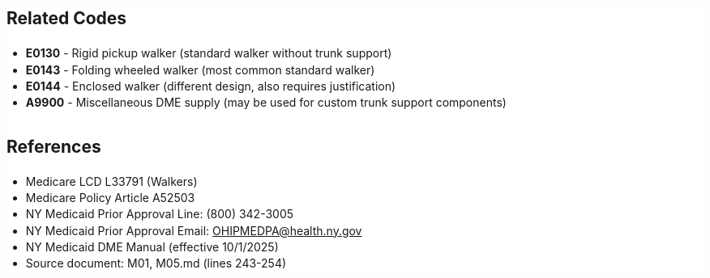 ## Related Codes

- **E0130** - Rigid pickup walker (standard walker without trunk support)
- **E0143** - Folding wheeled walker (most common standard walker)
- **E0144** - Enclosed walker (different design, also requires justification)
- **A9900** - Miscellaneous DME supply (may be used for custom trunk support components)

## References

- Medicare LCD L33791 (Walkers)
- Medicare Policy Article A52503
- NY Medicaid Prior Approval Line: (800) 342-3005
- NY Medicaid Prior Approval Email: OHIPMEDPA@health.ny.gov
- NY Medicaid DME Manual (effective 10/1/2025)
- Source document: M01, M05.md (lines 243-254)
